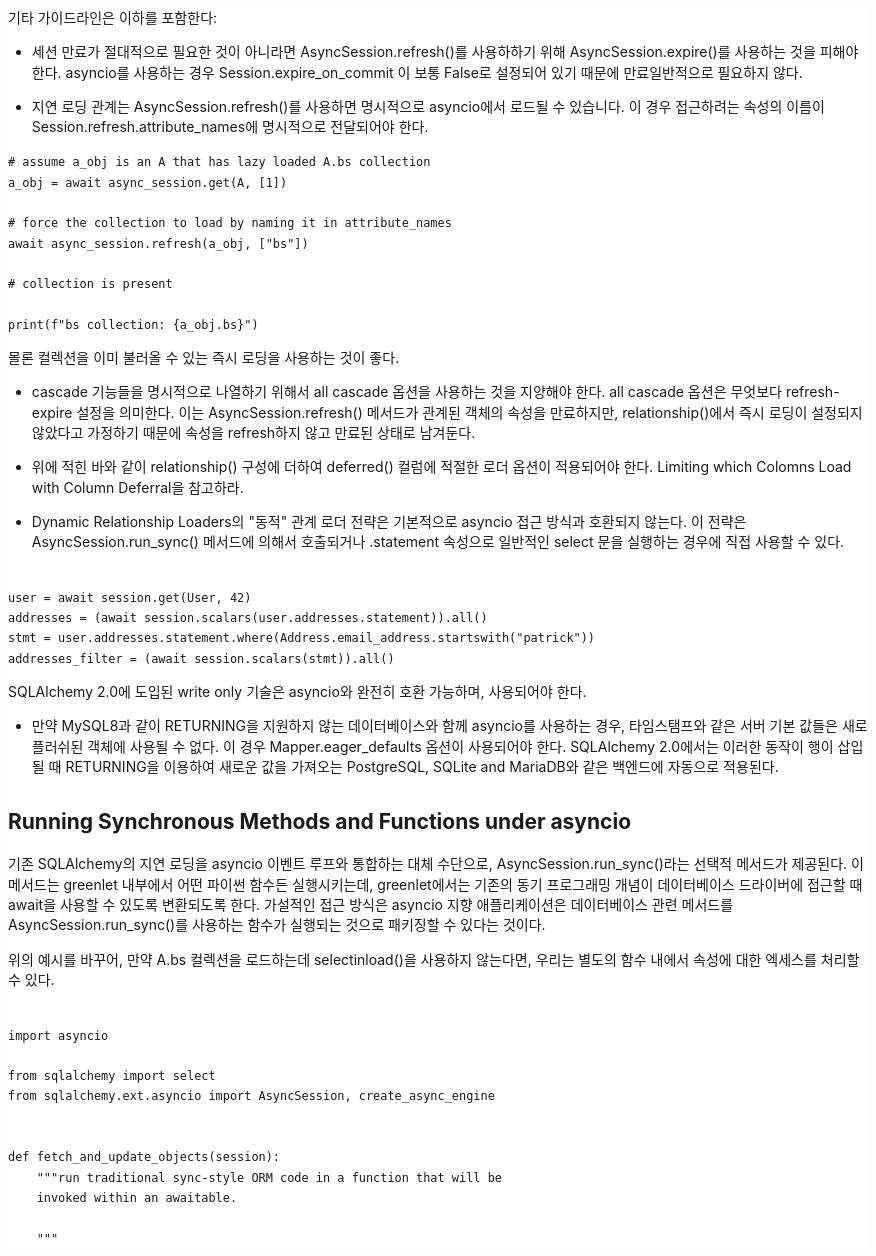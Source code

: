 기타 가이드라인은 이하를 포함한다:
- 세션 만료가 절대적으로 필요한 것이 아니라면 AsyncSession.refresh()를 사용하하기 위해 AsyncSession.expire()를 사용하는 것을 피해야 한다. asyncio를 사용하는 경우 Session.expire_on_commit 이 보통 False로 설정되어 있기 때문에 만료일반적으로 필요하지 않다.

- 지연 로딩 관계는 AsyncSession.refresh()를 사용하면 명시적으로 asyncio에서 로드될 수 있습니다. 이 경우 접근하려는 속성의 이름이 Session.refresh.attribute_names에 명시적으로 전달되어야 한다.

```
# assume a_obj is an A that has lazy loaded A.bs collection
a_obj = await async_session.get(A, [1])

# force the collection to load by naming it in attribute_names
await async_session.refresh(a_obj, ["bs"])

# collection is present

print(f"bs collection: {a_obj.bs}")
```

몰론 컬렉션을 이미 불러올 수 있는 즉시 로딩을 사용하는 것이 좋다.

- cascade 기능들을 명시적으로 나열하기 위해서 all cascade 옵션을 사용하는 것을 지양해야 한다. all cascade 옵션은 무엇보다 refresh-expire 설정을 의미한다. 이는 AsyncSession.refresh() 메서드가 관계된 객체의 속성을 만료하지만, relationship()에서 즉시 로딩이 설정되지 않았다고 가정하기 때문에 속성을 refresh하지 않고 만료된 상태로 남겨둔다.

- 위에 적힌 바와 같이 relationship() 구성에 더하여 deferred() 컬럼에 적절한 로더 옵션이 적용되어야 한다. Limiting which Colomns Load with Column Deferral을 참고하라.

- Dynamic Relationship Loaders의 "동적" 관계 로더 전략은 기본적으로 asyncio 접근 방식과 호환되지 않는다. 이 전략은 AsyncSession.run_sync() 메서드에 의해서 호출되거나 .statement 속성으로 일반적인 select 문을 실행하는 경우에 직접 사용할 수 있다.


```

user = await session.get(User, 42)
addresses = (await session.scalars(user.addresses.statement)).all()
stmt = user.addresses.statement.where(Address.email_address.startswith("patrick"))
addresses_filter = (await session.scalars(stmt)).all()

```

SQLAlchemy 2.0에 도입된 write only 기술은 asyncio와 완전히 호환 가능하며, 사용되어야 한다.

- 만약 MySQL8과 같이 RETURNING을 지원하지 않는 데이터베이스와 함께 asyncio를 사용하는 경우, 타임스탬프와 같은 서버 기본 값들은 새로 플러쉬된 객체에 사용될 수 없다. 이 경우 Mapper.eager_defaults 옵션이 사용되어야 한다. SQLAlchemy 2.0에서는 이러한 동작이 행이 삽입될 때  RETURNING을 이용하여 새로운 값을 가져오는 PostgreSQL, SQLite and MariaDB와 같은 백엔드에 자동으로 적용된다.

## Running Synchronous Methods and Functions under asyncio

기존 SQLAlchemy의 지연 로딩을 asyncio 이벤트 루프와 통합하는 대체 수단으로, AsyncSession.run_sync()라는 선택적 메서드가 제공된다. 이 메서드는 greenlet 내부에서 어떤 파이썬 함수든 실행시키는데, greenlet에서는 기존의 동기 프로그래밍 개념이 데이터베이스 드라이버에 접근할 때 await을 사용할 수 있도록 변환되도록 한다. 가설적인 접근 방식은 asyncio 지향 애플리케이션은 데이터베이스 관련 메서드를 AsyncSession.run_sync()를 사용하는 함수가 실행되는 것으로 패키징할 수 있다는 것이다.

위의 예시를 바꾸어, 만약 A.bs 컬렉션을 로드하는데 selectinload()을 사용하지 않는다면, 우리는 별도의 함수 내에서 속성에 대한 엑세스를 처리할 수 있다.

```

import asyncio

from sqlalchemy import select
from sqlalchemy.ext.asyncio import AsyncSession, create_async_engine


def fetch_and_update_objects(session):
    """run traditional sync-style ORM code in a function that will be
    invoked within an awaitable.

    """

```